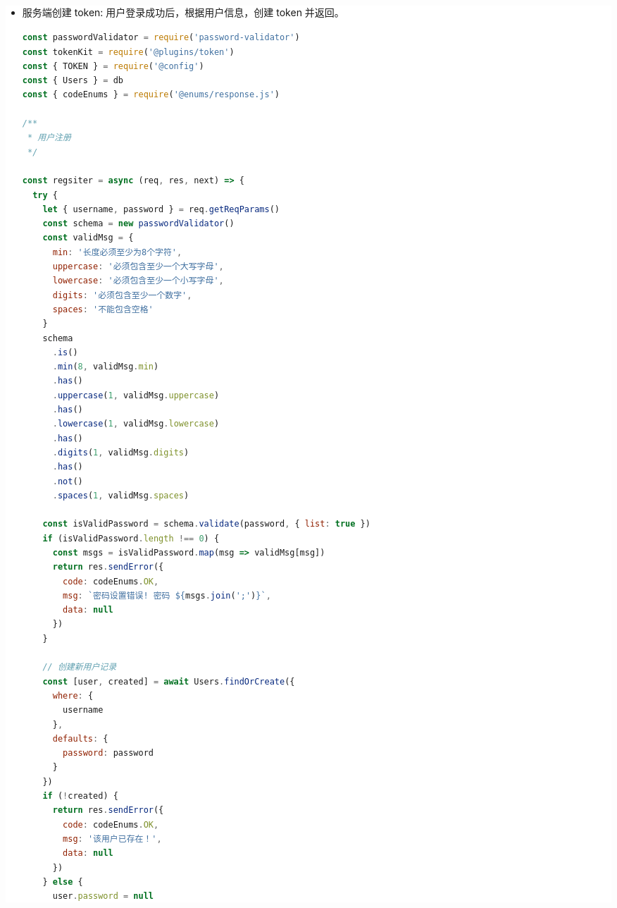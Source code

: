 * 服务端创建 token: 用户登录成功后，根据用户信息，创建 token 并返回。

  ```js
  const passwordValidator = require('password-validator')
  const tokenKit = require('@plugins/token')
  const { TOKEN } = require('@config')
  const { Users } = db
  const { codeEnums } = require('@enums/response.js')
  
  /**
   * 用户注册
   */
  
  const regsiter = async (req, res, next) => {
    try {
      let { username, password } = req.getReqParams()
      const schema = new passwordValidator()
      const validMsg = {
        min: '长度必须至少为8个字符',
        uppercase: '必须包含至少一个大写字母',
        lowercase: '必须包含至少一个小写字母',
        digits: '必须包含至少一个数字',
        spaces: '不能包含空格'
      }
      schema
        .is()
        .min(8, validMsg.min)
        .has()
        .uppercase(1, validMsg.uppercase)
        .has()
        .lowercase(1, validMsg.lowercase)
        .has()
        .digits(1, validMsg.digits)
        .has()
        .not()
        .spaces(1, validMsg.spaces)
  
      const isValidPassword = schema.validate(password, { list: true })
      if (isValidPassword.length !== 0) {
        const msgs = isValidPassword.map(msg => validMsg[msg])
        return res.sendError({
          code: codeEnums.OK,
          msg: `密码设置错误! 密码 ${msgs.join(';')}`,
          data: null
        })
      }
  
      // 创建新用户记录
      const [user, created] = await Users.findOrCreate({
        where: {
          username
        },
        defaults: {
          password: password
        }
      })
      if (!created) {
        return res.sendError({
          code: codeEnums.OK,
          msg: '该用户已存在！',
          data: null
        })
      } else {
        user.password = null
  ```
